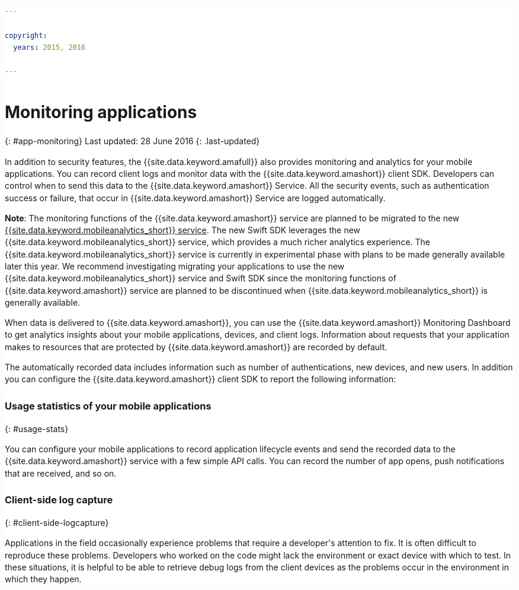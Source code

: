 ```yaml
---

copyright:
  years: 2015, 2016
  
---
```


# Monitoring applications
{: #app-monitoring}
Last updated: 28 June 2016
{: .last-updated}

In addition to security features, the {{site.data.keyword.amafull}} also provides monitoring and analytics for your mobile applications. You can record client logs and monitor data with the {{site.data.keyword.amashort}} client SDK. Developers can control when to send this data to the {{site.data.keyword.amashort}} Service. All the security events, such as authentication success or failure, that occur in {{site.data.keyword.amashort}} Service are logged automatically.

**Note**: The monitoring functions of the {{site.data.keyword.amashort}} service are planned to be migrated to the new [{{site.data.keyword.mobileanalytics_short}} service](https://console.ng.bluemix.net/catalog/services/mobile-analytics). The new Swift SDK leverages the new {{site.data.keyword.mobileanalytics_short}} service, which provides a much richer analytics experience. The {{site.data.keyword.mobileanalytics_short}} service is currently in experimental phase with plans to be made generally available later this year. We recommend investigating migrating your applications to use the new {{site.data.keyword.mobileanalytics_short}} service and Swift SDK since the monitoring functions of {{site.data.keyword.amashort}} service are planned to be discontinued when {{site.data.keyword.mobileanalytics_short}} is generally available.

When data is delivered to {{site.data.keyword.amashort}}, you can use the {{site.data.keyword.amashort}} Monitoring Dashboard to get analytics insights about your mobile applications, devices, and client logs. Information about requests that your application makes to resources that are protected by {{site.data.keyword.amashort}} are recorded by default.

The automatically recorded data includes information such as number of authentications, new devices, and new users. In addition you can configure the {{site.data.keyword.amashort}} client SDK to report the following information:

### Usage statistics of your mobile applications
{: #usage-stats}

You can configure your mobile applications to record application lifecycle events and send the recorded data to the {{site.data.keyword.amashort}} service with a few simple API calls. You can record the number of app opens, push notifications that are received, and so on.

### Client-side log capture
{: #client-side-logcapture}

Applications in the field occasionally experience problems that require a developer's attention to fix. It is often difficult to reproduce these problems.  Developers who worked on the code might lack the environment or exact device with which to test. In these situations, it is helpful to be able to retrieve debug logs from the client devices as the problems occur in the environment in which they happen.
